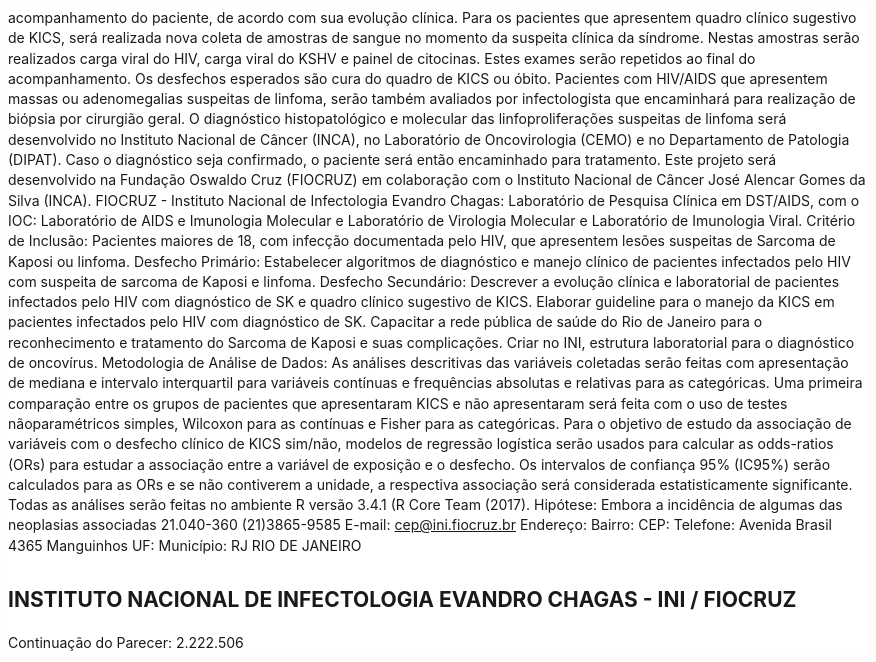 acompanhamento do paciente, de acordo com sua evolução clínica. Para os pacientes que apresentem quadro clínico sugestivo de KICS, será realizada nova coleta de amostras de sangue no momento da suspeita clínica da síndrome. Nestas amostras serão realizados carga viral do HIV, carga viral do KSHV e painel de citocinas. Estes exames serão repetidos ao final do acompanhamento. Os desfechos esperados são cura do quadro de KICS ou óbito. Pacientes com HIV/AIDS que apresentem massas ou adenomegalias suspeitas de linfoma, serão também avaliados por infectologista que encaminhará para realização de biópsia por cirurgião geral. O diagnóstico histopatológico e molecular das linfoproliferações suspeitas de linfoma será desenvolvido no Instituto Nacional de Câncer (INCA), no Laboratório de Oncovirologia (CEMO) e no Departamento de Patologia (DIPAT). Caso o diagnóstico seja confirmado, o paciente será então encaminhado para tratamento. Este projeto será desenvolvido na Fundação Oswaldo Cruz (FIOCRUZ) em colaboração com o Instituto Nacional de Câncer José Alencar Gomes da Silva (INCA). FIOCRUZ - Instituto Nacional de Infectologia Evandro Chagas: Laboratório de Pesquisa Clínica em DST/AIDS, com o IOC: Laboratório de AIDS e Imunologia Molecular e Laboratório de Virologia Molecular e Laboratório de Imunologia Viral.  Critério de Inclusão: Pacientes maiores de 18, com infecção documentada pelo HIV, que apresentem lesões suspeitas de Sarcoma de Kaposi ou linfoma. Desfecho Primário: Estabelecer algoritmos de diagnóstico e manejo clínico de pacientes infectados pelo HIV com suspeita de sarcoma de Kaposi e linfoma. Desfecho Secundário: Descrever a evolução clínica e laboratorial de pacientes infectados pelo HIV com diagnóstico de SK e quadro clínico sugestivo de KICS. Elaborar guideline para o manejo da KICS em pacientes infectados pelo HIV com diagnóstico de SK. Capacitar a rede pública de saúde do Rio de Janeiro para o reconhecimento e tratamento do Sarcoma de Kaposi e suas complicações. Criar no INI, estrutura laboratorial para o diagnóstico de oncovírus. Metodologia de Análise de Dados: As análises descritivas das variáveis coletadas serão feitas com apresentação de mediana e intervalo interquartil para variáveis contínuas e frequências absolutas e relativas para as categóricas. Uma primeira comparação entre os grupos de pacientes que apresentaram KICS e não apresentaram será feita com o uso de testes nãoparamétricos simples, Wilcoxon para as contínuas e Fisher para as categóricas. Para o objetivo de estudo da associação de variáveis com o desfecho clínico de KICS sim/não, modelos de regressão logística serão usados para calcular as odds-ratios (ORs) para estudar a associação entre a variável de exposição e o desfecho. Os intervalos de confiança 95% (IC95%) serão calculados para as ORs e se não contiverem a unidade, a respectiva associação será considerada estatisticamente significante. Todas as análises serão feitas no ambiente R versão 3.4.1 (R Core Team (2017).  Hipótese: Embora a incidência de algumas das neoplasias associadas
21.040-360
(21)3865-9585
E-mail:
cep@ini.fiocruz.br
Endereço:
Bairro:
CEP:
Telefone:
Avenida Brasil 4365
Manguinhos
UF:
Município:
RJ
RIO DE JANEIRO
## INSTITUTO NACIONAL DE INFECTOLOGIA EVANDRO CHAGAS - INI / FIOCRUZ

Continuação do Parecer: 2.222.506